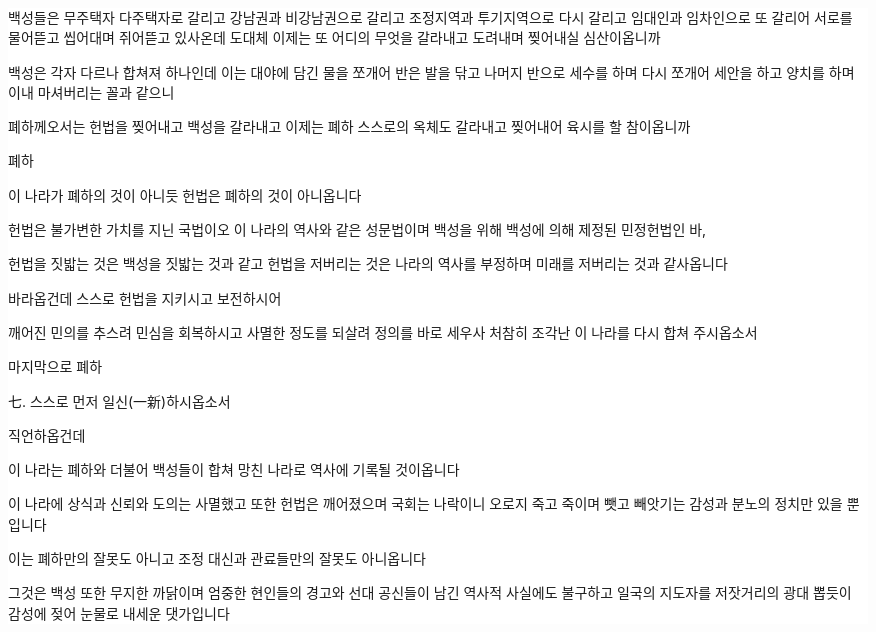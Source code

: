 백성들은 무주택자 다주택자로 갈리고
강남권과 비강남권으로 갈리고
조정지역과 투기지역으로 다시 갈리고
임대인과 임차인으로 또 갈리어
서로를 물어뜯고 씹어대며 쥐어뜯고 있사온데
도대체 이제는 또 어디의 무엇을
갈라내고 도려내며 찢어내실 심산이옵니까

백성은 각자 다르나 합쳐져 하나인데
이는 대야에 담긴 물을 쪼개어
반은 발을 닦고 나머지 반으로 세수를 하며
다시 쪼개어 세안을 하고 양치를 하며
이내 마셔버리는 꼴과 같으니

폐하께오서는 헌법을 찢어내고 백성을 갈라내고
이제는 폐하 스스로의 옥체도 갈라내고 찢어내어
육시를 할 참이옵니까

폐하

이 나라가 폐하의 것이 아니듯
헌법은 폐하의 것이 아니옵니다

헌법은 불가변한 가치를 지닌 국법이오
이 나라의 역사와 같은 성문법이며
백성을 위해 백성에 의해 제정된 민정헌법인 바,

헌법을 짓밟는 것은 백성을 짓밟는 것과 같고
헌법을 저버리는 것은 나라의 역사를 부정하며
미래를 저버리는 것과 같사옵니다

바라옵건데
스스로 헌법을 지키시고 보전하시어

깨어진 민의를 추스려 민심을 회복하시고
사멸한 정도를 되살려 정의를 바로 세우사
처참히 조각난 이 나라를 다시 합쳐 주시옵소서

마지막으로 폐하

七. 스스로 먼저 일신(一新)하시옵소서

직언하옵건데

이 나라는 폐하와 더불어 백성들이
합쳐 망친 나라로 역사에 기록될 것이옵니다

이 나라에 상식과 신뢰와 도의는 사멸했고
또한 헌법은 깨어졌으며 국회는 나락이니
오로지 죽고 죽이며 뺏고 빼앗기는
감성과 분노의 정치만 있을 뿐입니다

이는 폐하만의 잘못도 아니고
조정 대신과 관료들만의 잘못도 아니옵니다

그것은 백성 또한 무지한 까닭이며
엄중한 현인들의 경고와 선대 공신들이
남긴 역사적 사실에도 불구하고
일국의 지도자를 저잣거리의 광대 뽑듯이
감성에 젖어 눈물로 내세운 댓가입니다
